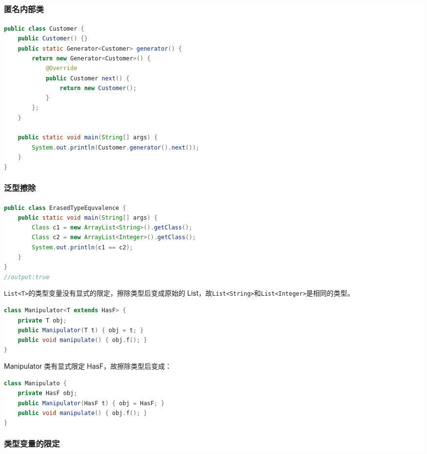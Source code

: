 ### 匿名内部类

```java
public class Customer {
    public Customer() {}
    public static Generator<Customer> generator() {
        return new Generator<Customer>() {
            @Override
            public Customer next() {
                return new Customer();
            }
        };
    }

    public static void main(String[] args) {
        System.out.println(Customer.generator().next());
    }
}
```

### 泛型擦除

```java
public class ErasedTypeEquvalence {
    public static void main(String[] args) {
        Class c1 = new ArrayList<String>().getClass();
        Class c2 = new ArrayList<Integer>().getClass();
        System.out.println(c1 == c2);
    }
}
//output:true
```

`List<T>`的类型变量没有显式的限定，擦除类型后变成原始的 List，故`List<String>`和`List<Integer>`是相同的类型。

```java
class Manipulator<T extends HasF> {
    private T obj;
    public Manipulator(T t) { obj = t; }
    public void manipulate() { obj.f(); }
}
```

Manipulator 类有显式限定 HasF，故擦除类型后变成：

```java
class Manipulato {
    private HasF obj;
    public Manipulator(HasF t) { obj = HasF; }
    public void manipulate() { obj.f(); }
}
```

### 类型变量的限定
